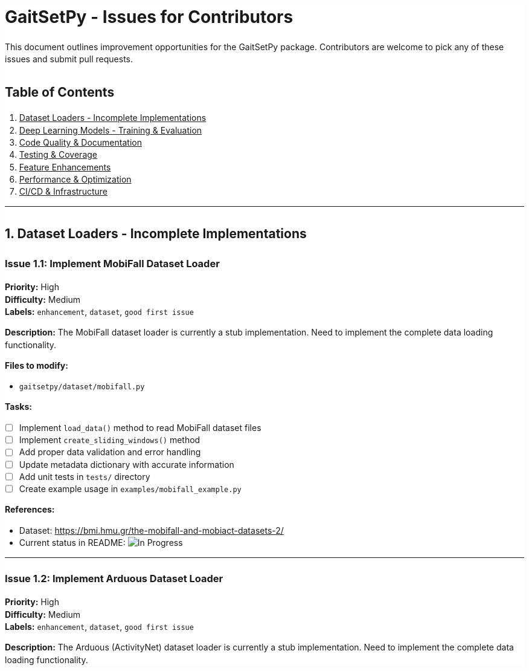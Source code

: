# GaitSetPy - Issues for Contributors

This document outlines improvement opportunities for the GaitSetPy package. Contributors are welcome to pick any of these issues and submit pull requests.

## Table of Contents
1. [Dataset Loaders - Incomplete Implementations](#1-dataset-loaders---incomplete-implementations)
2. [Deep Learning Models - Training & Evaluation](#2-deep-learning-models---training--evaluation)
3. [Code Quality & Documentation](#3-code-quality--documentation)
4. [Testing & Coverage](#4-testing--coverage)
5. [Feature Enhancements](#5-feature-enhancements)
6. [Performance & Optimization](#6-performance--optimization)
7. [CI/CD & Infrastructure](#7-cicd--infrastructure)

---

## 1. Dataset Loaders - Incomplete Implementations

### Issue 1.1: Implement MobiFall Dataset Loader
**Priority:** High  
**Difficulty:** Medium  
**Labels:** `enhancement`, `dataset`, `good first issue`

**Description:**
The MobiFall dataset loader is currently a stub implementation. Need to implement the complete data loading functionality.

**Files to modify:**
- `gaitsetpy/dataset/mobifall.py`

**Tasks:**
- [ ] Implement `load_data()` method to read MobiFall dataset files
- [ ] Implement `create_sliding_windows()` method
- [ ] Add proper data validation and error handling
- [ ] Update metadata dictionary with accurate information
- [ ] Add unit tests in `tests/` directory
- [ ] Create example usage in `examples/mobifall_example.py`

**References:**
- Dataset: https://bmi.hmu.gr/the-mobifall-and-mobiact-datasets-2/
- Current status in README: ![In Progress](https://img.shields.io/badge/status-in%20progress-yellow)

---

### Issue 1.2: Implement Arduous Dataset Loader
**Priority:** High  
**Difficulty:** Medium  
**Labels:** `enhancement`, `dataset`, `good first issue`

**Description:**
The Arduous (ActivityNet) dataset loader is currently a stub implementation. Need to implement the complete data loading functionality.
